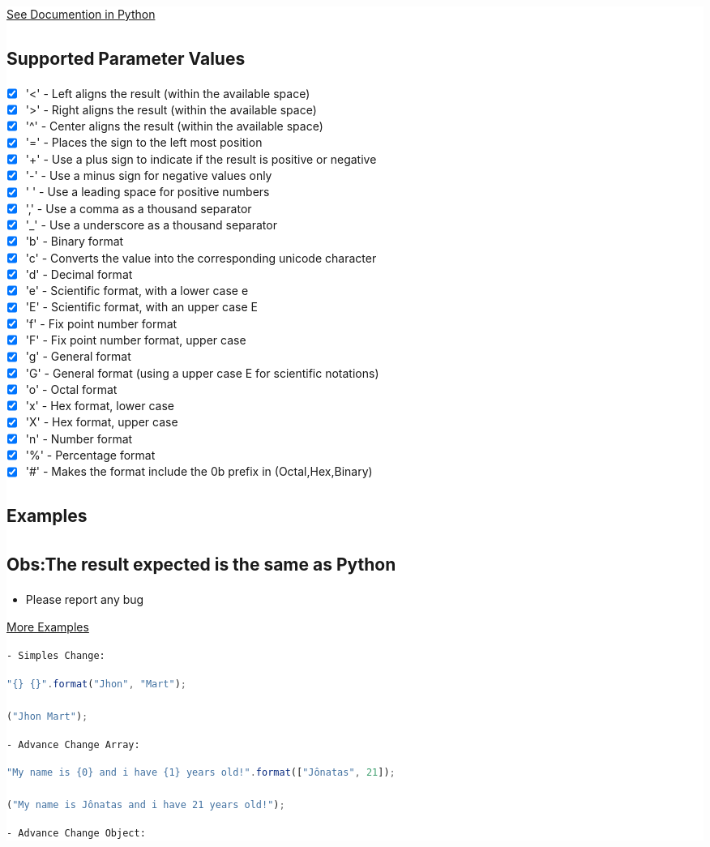 [See Documention in Python](https://pyformat.info/)

## Supported Parameter Values

- [x] '<' - Left aligns the result (within the available space)
- [x] '>' - Right aligns the result (within the available space)
- [x] '^' - Center aligns the result (within the available space)
- [x] '=' - Places the sign to the left most position
- [x] '+' - Use a plus sign to indicate if the result is positive or negative
- [x] '-' - Use a minus sign for negative values only
- [x] ' ' - Use a leading space for positive numbers
- [x] ',' - Use a comma as a thousand separator
- [x] '\_' - Use a underscore as a thousand separator
- [x] 'b' - Binary format
- [x] 'c' - Converts the value into the corresponding unicode character
- [x] 'd' - Decimal format
- [x] 'e' - Scientific format, with a lower case e
- [x] 'E' - Scientific format, with an upper case E
- [x] 'f' - Fix point number format
- [x] 'F' - Fix point number format, upper case
- [x] 'g' - General format
- [x] 'G' - General format (using a upper case E for scientific notations)
- [x] 'o' - Octal format
- [x] 'x' - Hex format, lower case
- [x] 'X' - Hex format, upper case
- [x] 'n' - Number format
- [x] '%' - Percentage format
- [x] '#' - Makes the format include the 0b prefix in (Octal,Hex,Binary)

## Examples

## **Obs:The result expected is the same as Python**

- Please report any bug

[More Examples](./Examples.md)

    - Simples Change:

```javascript
"{} {}".format("Jhon", "Mart");

("Jhon Mart");
```

    - Advance Change Array:

```javascript
"My name is {0} and i have {1} years old!".format(["Jônatas", 21]);

("My name is Jônatas and i have 21 years old!");
```

    - Advance Change Object:
